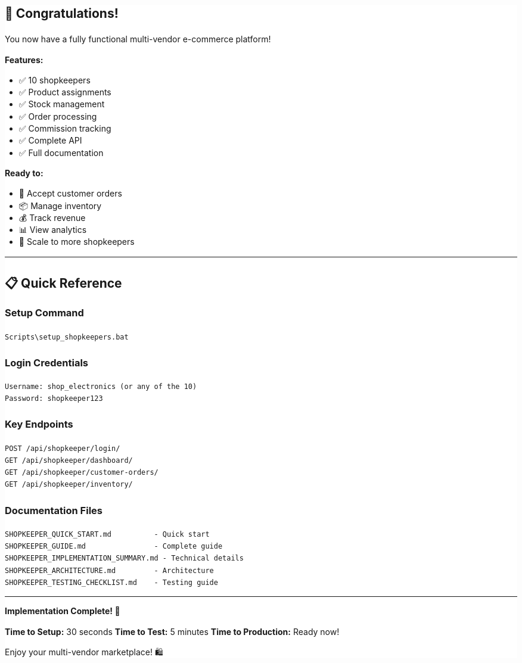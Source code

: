 
## 🎉 Congratulations!

You now have a fully functional multi-vendor e-commerce platform!

**Features:**
- ✅ 10 shopkeepers
- ✅ Product assignments
- ✅ Stock management
- ✅ Order processing
- ✅ Commission tracking
- ✅ Complete API
- ✅ Full documentation

**Ready to:**
- 🛒 Accept customer orders
- 📦 Manage inventory
- 💰 Track revenue
- 📊 View analytics
- 🚀 Scale to more shopkeepers

---

## 📋 Quick Reference

### Setup Command
```bash
Scripts\setup_shopkeepers.bat
```

### Login Credentials
```
Username: shop_electronics (or any of the 10)
Password: shopkeeper123
```

### Key Endpoints
```
POST /api/shopkeeper/login/
GET /api/shopkeeper/dashboard/
GET /api/shopkeeper/customer-orders/
GET /api/shopkeeper/inventory/
```

### Documentation Files
```
SHOPKEEPER_QUICK_START.md          - Quick start
SHOPKEEPER_GUIDE.md                - Complete guide
SHOPKEEPER_IMPLEMENTATION_SUMMARY.md - Technical details
SHOPKEEPER_ARCHITECTURE.md         - Architecture
SHOPKEEPER_TESTING_CHECKLIST.md    - Testing guide
```

---

**Implementation Complete! 🎉**

**Time to Setup:** 30 seconds
**Time to Test:** 5 minutes
**Time to Production:** Ready now!

Enjoy your multi-vendor marketplace! 🛍️
